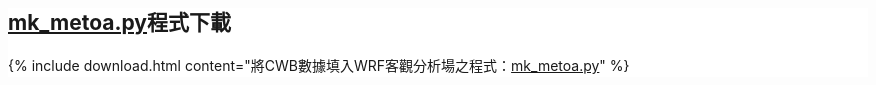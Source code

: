 ## [mk_metoa.py][mk_metoa]程式下載

{% include download.html content="將CWB數據填入WRF客觀分析場之程式：[mk_metoa.py](https://github.com/sinotec2/Focus-on-Air-Quality/blob/main/wind_models/OBSGRID/mk_metoa.py)" %}

[mk_metoa]: <https://github.com/sinotec2/Focus-on-Air-Quality/blob/main/wind_models/OBSGRID/mk_metoa.py> "github.com/sinotec2/Focus-on-Air-Quality/wind_models/OBSGRID/mk_metoa.py"
[interplevel]: <https://wrf-python.readthedocs.io/en/latest/user_api/generated/wrf.interplevel.html?highlight=interplevel> "Return the three-dimensional field interpolated to a horizontal plane at the specified vertical level."
[mk_nearst_csv.py]: <https://github.com/sinotec2/Focus-on-Air-Quality/blob/main/wind_models/OBSGRID/mk_nearst_csv.py> "建立最近點對照表之程式"
[get_M]: <https://sinotec2.github.io/Focus-on-Air-Quality/wind_models/cwbWRF_3Km/fil_grb_nc/#自動轉檔排程> "wind models->cwb WRF_3Km->相同網格系統之grb2轉檔->自動轉檔排程"
[mk_metoaD12.py]: <https://github.com/sinotec2/Focus-on-Air-Quality/blob/main/wind_models/OBSGRID/mk_metoaD13.py> "中央氣象局WRF數值預報結果填入metoa_em檔案之程式"
[mk_metoaTD3.py]: <https://github.com/sinotec2/Focus-on-Air-Quality/blob/main/wind_models/OBSGRID/mk_metoaTD3.py> "中央氣象局WRF數值預報結果填入環保署公版模式範圍metoa_em檔案之程式"
[OBSGRID]: <https://sinotec2.github.io/Focus-on-Air-Quality/wind_models/OBSGRID/> "準備WRF四階同化所需要的檔案，整合包括自NCEP下載之全球地面及高空觀測、台灣地區CODiS及環保署觀測值，以及metgrid.exe所產生的met_em檔。OBSGRID是WRF系統最耗時的前處理程序，其平行處理是整體成功的關鍵。"

